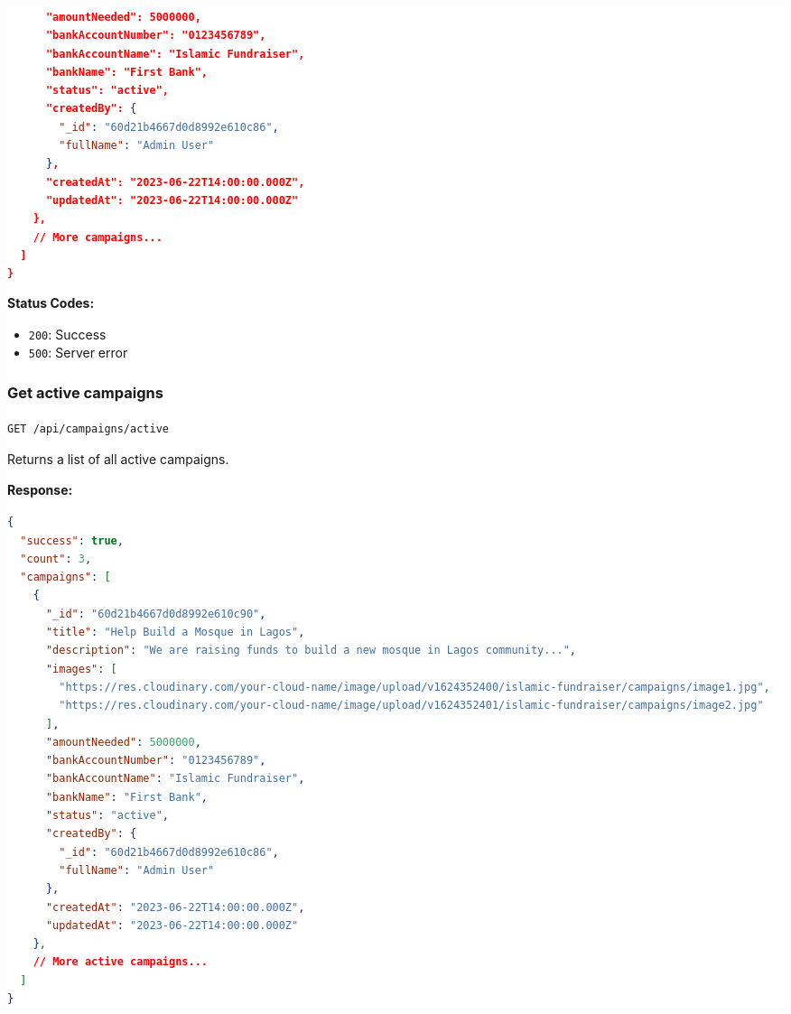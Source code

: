 ```json
      "amountNeeded": 5000000,
      "bankAccountNumber": "0123456789",
      "bankAccountName": "Islamic Fundraiser",
      "bankName": "First Bank",
      "status": "active",
      "createdBy": {
        "_id": "60d21b4667d0d8992e610c86",
        "fullName": "Admin User"
      },
      "createdAt": "2023-06-22T14:00:00.000Z",
      "updatedAt": "2023-06-22T14:00:00.000Z"
    },
    // More campaigns...
  ]
}
```

**Status Codes:**

- `200`: Success
- `500`: Server error


### Get active campaigns

```plaintext
GET /api/campaigns/active
```

Returns a list of all active campaigns.

**Response:**

```json
{
  "success": true,
  "count": 3,
  "campaigns": [
    {
      "_id": "60d21b4667d0d8992e610c90",
      "title": "Help Build a Mosque in Lagos",
      "description": "We are raising funds to build a new mosque in Lagos community...",
      "images": [
        "https://res.cloudinary.com/your-cloud-name/image/upload/v1624352400/islamic-fundraiser/campaigns/image1.jpg",
        "https://res.cloudinary.com/your-cloud-name/image/upload/v1624352401/islamic-fundraiser/campaigns/image2.jpg"
      ],
      "amountNeeded": 5000000,
      "bankAccountNumber": "0123456789",
      "bankAccountName": "Islamic Fundraiser",
      "bankName": "First Bank",
      "status": "active",
      "createdBy": {
        "_id": "60d21b4667d0d8992e610c86",
        "fullName": "Admin User"
      },
      "createdAt": "2023-06-22T14:00:00.000Z",
      "updatedAt": "2023-06-22T14:00:00.000Z"
    },
    // More active campaigns...
  ]
}
```
